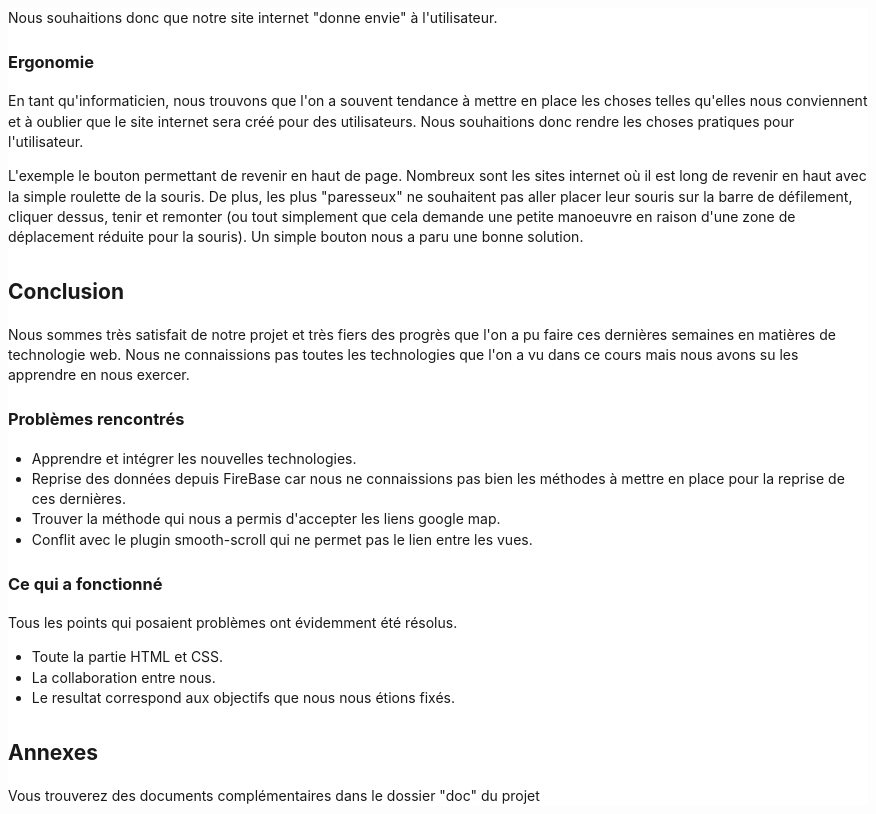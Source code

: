 Nous souhaitions donc que notre site internet "donne envie" à l'utilisateur.

### Ergonomie

En tant qu'informaticien, nous trouvons que l'on a souvent tendance à mettre en place les choses telles qu'elles nous conviennent et à oublier que le site internet sera créé pour des utilisateurs. Nous souhaitions donc rendre les choses pratiques pour l'utilisateur.

L'exemple le bouton permettant de revenir en haut de page. Nombreux sont les sites internet où il est long de revenir en haut avec la simple roulette de la souris. De plus, les plus "paresseux" ne souhaitent pas aller placer leur souris sur la barre de défilement, cliquer dessus, tenir et remonter (ou tout simplement que cela demande une petite manoeuvre en raison d'une zone de déplacement réduite pour la souris). Un simple bouton nous a paru une bonne solution.

## Conclusion

Nous sommes très satisfait de notre projet et très fiers des progrès que l'on a pu faire ces dernières semaines en matières de technologie web. Nous ne connaissions pas toutes les technologies que l'on a vu dans ce cours mais nous avons su les apprendre en nous exercer.

### Problèmes rencontrés

* Apprendre et intégrer les nouvelles technologies.
* Reprise des données depuis FireBase car nous ne connaissions pas bien les méthodes à mettre en place pour la reprise de ces dernières.
* Trouver la méthode qui nous a permis d'accepter les liens google map.
* Conflit avec le plugin smooth-scroll qui ne permet pas le lien entre les vues.

### Ce qui a fonctionné

Tous les points qui posaient problèmes ont évidemment été résolus.

* Toute la partie HTML et CSS.
* La collaboration entre nous.
* Le resultat correspond aux objectifs que nous nous étions fixés.

## Annexes

Vous trouverez des documents complémentaires dans le dossier "doc" du projet
